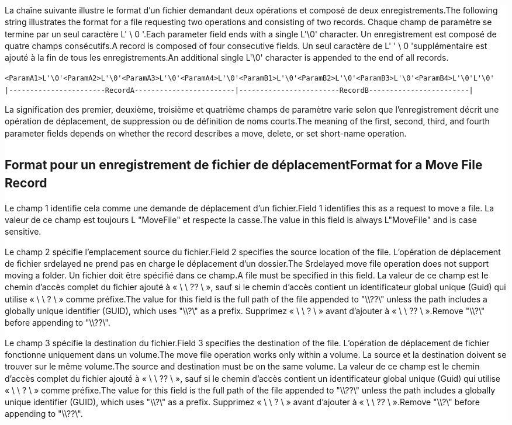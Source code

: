<span data-ttu-id="36833-137">La chaîne suivante illustre le format d’un fichier demandant deux opérations et composé de deux enregistrements.</span><span class="sxs-lookup"><span data-stu-id="36833-137">The following string illustrates the format for a file requesting two operations and consisting of two records.</span></span> <span data-ttu-id="36833-138">Chaque champ de paramètre se termine par un seul caractère L' \\ 0 '.</span><span class="sxs-lookup"><span data-stu-id="36833-138">Each parameter field ends with a single L'\\0' character.</span></span> <span data-ttu-id="36833-139">Un enregistrement est composé de quatre champs consécutifs.</span><span class="sxs-lookup"><span data-stu-id="36833-139">A record is composed of four consecutive fields.</span></span> <span data-ttu-id="36833-140">Un seul caractère de L' ' \\ 0 'supplémentaire est ajouté à la fin de tous les enregistrements.</span><span class="sxs-lookup"><span data-stu-id="36833-140">An additional single L'\\0' character is appended to the end of all records.</span></span>

`<ParamA1>L'\0'<ParamA2>L'\0'<ParamA3>L'\0'<ParamA4>L'\0'<ParamB1>L'\0'<ParamB2>L'\0'<ParamB3>L'\0'<ParamB4>L'\0'L'\0'`  
`|-----------------------RecordA------------------------|------------------------RecordB------------------------|`  


<span data-ttu-id="36833-141">La signification des premier, deuxième, troisième et quatrième champs de paramètre varie selon que l’enregistrement décrit une opération de déplacement, de suppression ou de définition de noms courts.</span><span class="sxs-lookup"><span data-stu-id="36833-141">The meaning of the first, second, third, and fourth parameter fields depends on whether the record describes a move, delete, or set short-name operation.</span></span>

## <a name="format-for-a-move-file-record"></a><span data-ttu-id="36833-142">Format pour un enregistrement de fichier de déplacement</span><span class="sxs-lookup"><span data-stu-id="36833-142">Format for a Move File Record</span></span>

<span data-ttu-id="36833-143">Le champ 1 identifie cela comme une demande de déplacement d’un fichier.</span><span class="sxs-lookup"><span data-stu-id="36833-143">Field 1 identifies this as a request to move a file.</span></span> <span data-ttu-id="36833-144">La valeur de ce champ est toujours L "MoveFile" et respecte la casse.</span><span class="sxs-lookup"><span data-stu-id="36833-144">The value in this field is always L"MoveFile" and is case sensitive.</span></span>

<span data-ttu-id="36833-145">Le champ 2 spécifie l’emplacement source du fichier.</span><span class="sxs-lookup"><span data-stu-id="36833-145">Field 2 specifies the source location of the file.</span></span> <span data-ttu-id="36833-146">L’opération de déplacement de fichier srdelayed ne prend pas en charge le déplacement d’un dossier.</span><span class="sxs-lookup"><span data-stu-id="36833-146">The Srdelayed move file operation does not support moving a folder.</span></span> <span data-ttu-id="36833-147">Un fichier doit être spécifié dans ce champ.</span><span class="sxs-lookup"><span data-stu-id="36833-147">A file must be specified in this field.</span></span> <span data-ttu-id="36833-148">La valeur de ce champ est le chemin d’accès complet du fichier ajouté à « \\ \\ ?? \\ », sauf si le chemin d’accès contient un identificateur global unique (Guid) qui utilise « \\ \\ ? \\ » comme préfixe.</span><span class="sxs-lookup"><span data-stu-id="36833-148">The value for this field is the full path of the file appended to "\\\\??\\" unless the path includes a globally unique identifier (GUID), which uses "\\\\?\\" as a prefix.</span></span> <span data-ttu-id="36833-149">Supprimez « \\ \\ ? \\ » avant d’ajouter à « \\ \\ ?? \\ ».</span><span class="sxs-lookup"><span data-stu-id="36833-149">Remove "\\\\?\\" before appending to "\\\\??\\".</span></span>

<span data-ttu-id="36833-150">Le champ 3 spécifie la destination du fichier.</span><span class="sxs-lookup"><span data-stu-id="36833-150">Field 3 specifies the destination of the file.</span></span> <span data-ttu-id="36833-151">L’opération de déplacement de fichier fonctionne uniquement dans un volume.</span><span class="sxs-lookup"><span data-stu-id="36833-151">The move file operation works only within a volume.</span></span> <span data-ttu-id="36833-152">La source et la destination doivent se trouver sur le même volume.</span><span class="sxs-lookup"><span data-stu-id="36833-152">The source and destination must be on the same volume.</span></span> <span data-ttu-id="36833-153">La valeur de ce champ est le chemin d’accès complet du fichier ajouté à « \\ \\ ?? \\ », sauf si le chemin d’accès contient un identificateur global unique (Guid) qui utilise « \\ \\ ? \\ » comme préfixe.</span><span class="sxs-lookup"><span data-stu-id="36833-153">The value for this field is the full path of the file appended to "\\\\??\\" unless the path includes a globally unique identifier (GUID), which uses "\\\\?\\" as a prefix.</span></span> <span data-ttu-id="36833-154">Supprimez « \\ \\ ? \\ » avant d’ajouter à « \\ \\ ?? \\ ».</span><span class="sxs-lookup"><span data-stu-id="36833-154">Remove "\\\\?\\" before appending to "\\\\??\\".</span></span>
